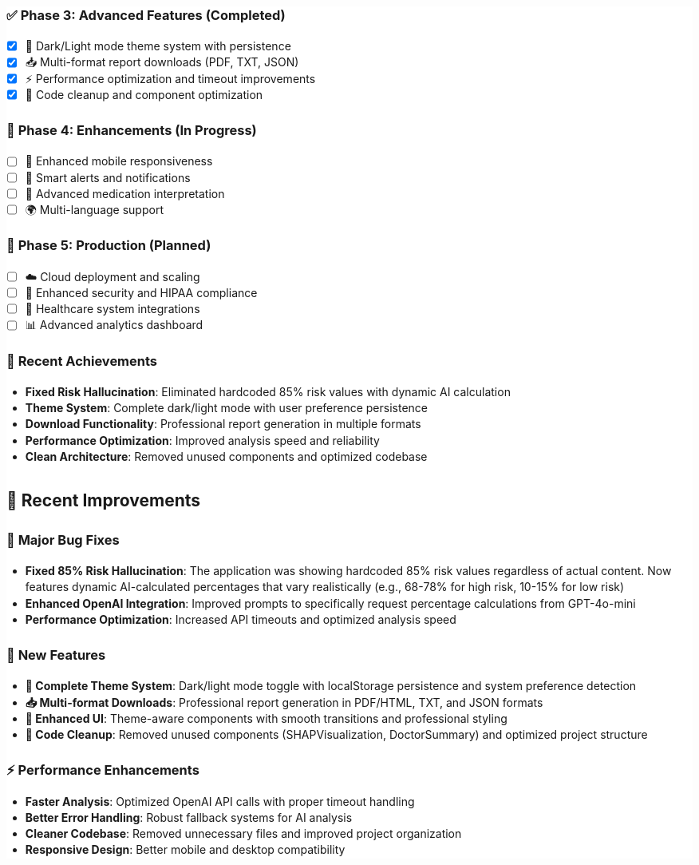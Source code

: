 ### ✅ **Phase 3: Advanced Features** (Completed)
- [x] 🌙 Dark/Light mode theme system with persistence
- [x] 📥 Multi-format report downloads (PDF, TXT, JSON)
- [x] ⚡ Performance optimization and timeout improvements
- [x] 🧹 Code cleanup and component optimization

### 🔄 **Phase 4: Enhancements** (In Progress)
- [ ] 📱 Enhanced mobile responsiveness
- [ ] 🔔 Smart alerts and notifications
- [ ] 💊 Advanced medication interpretation
- [ ] 🌍 Multi-language support

### 🎯 **Phase 5: Production** (Planned)
- [ ] ☁️ Cloud deployment and scaling
- [ ] 🔐 Enhanced security and HIPAA compliance
- [ ] 🏥 Healthcare system integrations
- [ ] 📊 Advanced analytics dashboard

### 🚀 **Recent Achievements**
- **Fixed Risk Hallucination**: Eliminated hardcoded 85% risk values with dynamic AI calculation
- **Theme System**: Complete dark/light mode with user preference persistence  
- **Download Functionality**: Professional report generation in multiple formats
- **Performance Optimization**: Improved analysis speed and reliability
- **Clean Architecture**: Removed unused components and optimized codebase

## 🔧 Recent Improvements

### 🎯 **Major Bug Fixes**
- **Fixed 85% Risk Hallucination**: The application was showing hardcoded 85% risk values regardless of actual content. Now features dynamic AI-calculated percentages that vary realistically (e.g., 68-78% for high risk, 10-15% for low risk)
- **Enhanced OpenAI Integration**: Improved prompts to specifically request percentage calculations from GPT-4o-mini
- **Performance Optimization**: Increased API timeouts and optimized analysis speed

### 🌟 **New Features**
- **🌙 Complete Theme System**: Dark/light mode toggle with localStorage persistence and system preference detection
- **📥 Multi-format Downloads**: Professional report generation in PDF/HTML, TXT, and JSON formats
- **🎨 Enhanced UI**: Theme-aware components with smooth transitions and professional styling
- **🧹 Code Cleanup**: Removed unused components (SHAPVisualization, DoctorSummary) and optimized project structure

### ⚡ **Performance Enhancements**
- **Faster Analysis**: Optimized OpenAI API calls with proper timeout handling
- **Better Error Handling**: Robust fallback systems for AI analysis
- **Cleaner Codebase**: Removed unnecessary files and improved project organization
- **Responsive Design**: Better mobile and desktop compatibility
